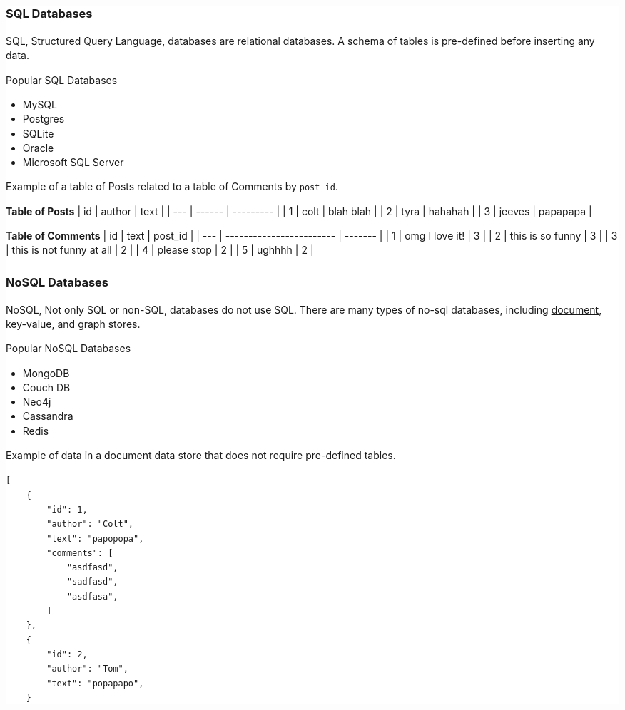 ### SQL Databases
SQL, Structured Query Language, databases are relational databases. A schema of tables is pre-defined before inserting any data.

Popular SQL Databases
- MySQL
- Postgres
- SQLite
- Oracle
- Microsoft SQL Server

Example of a table of Posts related to a table of Comments by `post_id`.

**Table of Posts**
| id  | author | text      |
| --- | ------ | --------- |
| 1   | colt   | blah blah |
| 2   | tyra   | hahahah   |
| 3   | jeeves | papapapa  |

**Table of Comments**
| id  | text                     | post_id |
| --- | ------------------------ | ------- |
| 1   | omg I love it!           | 3       |
| 2   | this is so funny         | 3       |
| 3   | this is not funny at all | 2       |
| 4   | please stop              | 2       |
| 5   | ughhhh                   | 2       |

### NoSQL Databases
NoSQL, Not only SQL or non-SQL, databases do not use SQL. There are many types of no-sql databases, including [document](https://en.wikipedia.org/wiki/Document-oriented_database), [key-value](https://en.wikipedia.org/wiki/Key%E2%80%93value_database), and [graph](https://en.wikipedia.org/wiki/Graph_database) stores.

Popular NoSQL Databases
- MongoDB
- Couch DB
- Neo4j
- Cassandra
- Redis

Example of data in a document data store that does not require pre-defined tables.
```
[
    {
        "id": 1,
        "author": "Colt",
        "text": "papopopa",
        "comments": [
            "asdfasd",
            "sadfasd",
            "asdfasa",
        ]
    },
    {
        "id": 2,
        "author": "Tom",
        "text": "popapapo",
    }
```